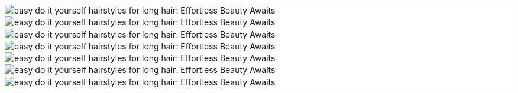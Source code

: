 ![easy do it yourself hairstyles for long hair: Effortless Beauty Awaits](https://i0.wp.com/www.hadviser.com/wp-content/uploads/2020/08/10-simple-hairstyle-for-long-hair-B-r70XiDmMQ.jpg?resize=1066%2C1069u0026ssl=1 "easy do it yourself hairstyles for long hair: Effortless Beauty Awaits") ![easy do it yourself hairstyles for long hair: Effortless Beauty Awaits](https://i.ytimg.com/vi/cW-qVgDK5wg/maxresdefault.jpg "easy do it yourself hairstyles for long hair: Effortless Beauty Awaits") ![easy do it yourself hairstyles for long hair: Effortless Beauty Awaits](https://i.ytimg.com/vi/kzh1Sk3MCnI/maxresdefault.jpg "easy do it yourself hairstyles for long hair: Effortless Beauty Awaits") ![easy do it yourself hairstyles for long hair: Effortless Beauty Awaits](http://gvenny.com/images/easy-do-it-yourself-hairstyles-for-long-hair/easy-do-it-yourself-hairstyles-for-long-hair-42-7.jpg "easy do it yourself hairstyles for long hair: Effortless Beauty Awaits") ![easy do it yourself hairstyles for long hair: Effortless Beauty Awaits](https://gvenny.com/images/easy-do-it-yourself-hairstyles-for-long-hair/easy-do-it-yourself-hairstyles-for-long-hair-42-12.jpg "easy do it yourself hairstyles for long hair: Effortless Beauty Awaits") ![easy do it yourself hairstyles for long hair: Effortless Beauty Awaits](https://gvenny.com/images/easy-do-it-yourself-hairstyles-for-long-hair/easy-do-it-yourself-hairstyles-for-long-hair-42-10.jpg "easy do it yourself hairstyles for long hair: Effortless Beauty Awaits") ![easy do it yourself hairstyles for long hair: Effortless Beauty Awaits](https://lorrye.net/images2/easy-do-it-yourself-hairstyles-for-long-hair/easy-do-it-yourself-hairstyles-for-long-hair-08-11.jpg "easy do it yourself hairstyles for long hair: Effortless Beauty Awaits")